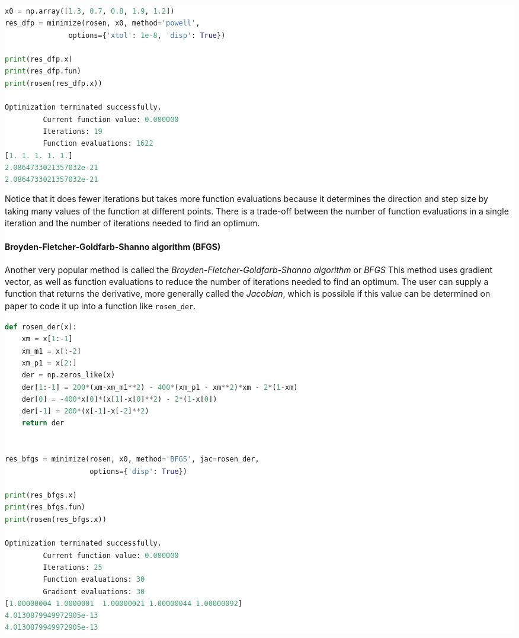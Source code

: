 

```python
x0 = np.array([1.3, 0.7, 0.8, 1.9, 1.2])
res_dfp = minimize(rosen, x0, method='powell',
               options={'xtol': 1e-8, 'disp': True})

print(res_dfp.x)
print(res_dfp.fun)
print(rosen(res_dfp.x))

Optimization terminated successfully.
         Current function value: 0.000000
         Iterations: 19
         Function evaluations: 1622
[1. 1. 1. 1. 1.]
2.0864733021357032e-21
2.0864733021357032e-21
```

Notice that it does fewer iterations but takes more function evaluations
because it determines the direction and step size 
by taking many values of the function at different points. 
There is a trade-off between the number of function evaluations
in a single iteration and the number of iterations needed to find an optimum. 

#### Broyden-Fletcher-Goldfarb-Shanno algorithm (BFGS)

Another very popular method is called the 
*Broyden-Fletcher-Goldfarb-Shanno algorithm* or *BFGS*
This method uses gradient vector, as well as function evaluations
to reduce the number of iterations needed to find an optimum.
The user can supply a function that returns the derivative, 
more generally called the *Jacobian*,
which is possible if this value can be determined on paper
to code it up into a function like ```rosen_der```. 

```python
def rosen_der(x):
    xm = x[1:-1]
    xm_m1 = x[:-2]
    xm_p1 = x[2:]
    der = np.zeros_like(x)
    der[1:-1] = 200*(xm-xm_m1**2) - 400*(xm_p1 - xm**2)*xm - 2*(1-xm)
    der[0] = -400*x[0]*(x[1]-x[0]**2) - 2*(1-x[0])
    der[-1] = 200*(x[-1]-x[-2]**2)
    return der


res_bfgs = minimize(rosen, x0, method='BFGS', jac=rosen_der,
                    options={'disp': True})

print(res_bfgs.x)
print(res_bfgs.fun)
print(rosen(res_bfgs.x))

Optimization terminated successfully.
         Current function value: 0.000000
         Iterations: 25
         Function evaluations: 30
         Gradient evaluations: 30
[1.00000004 1.0000001  1.00000021 1.00000044 1.00000092]
4.0130879949972905e-13
4.0130879949972905e-13
```
